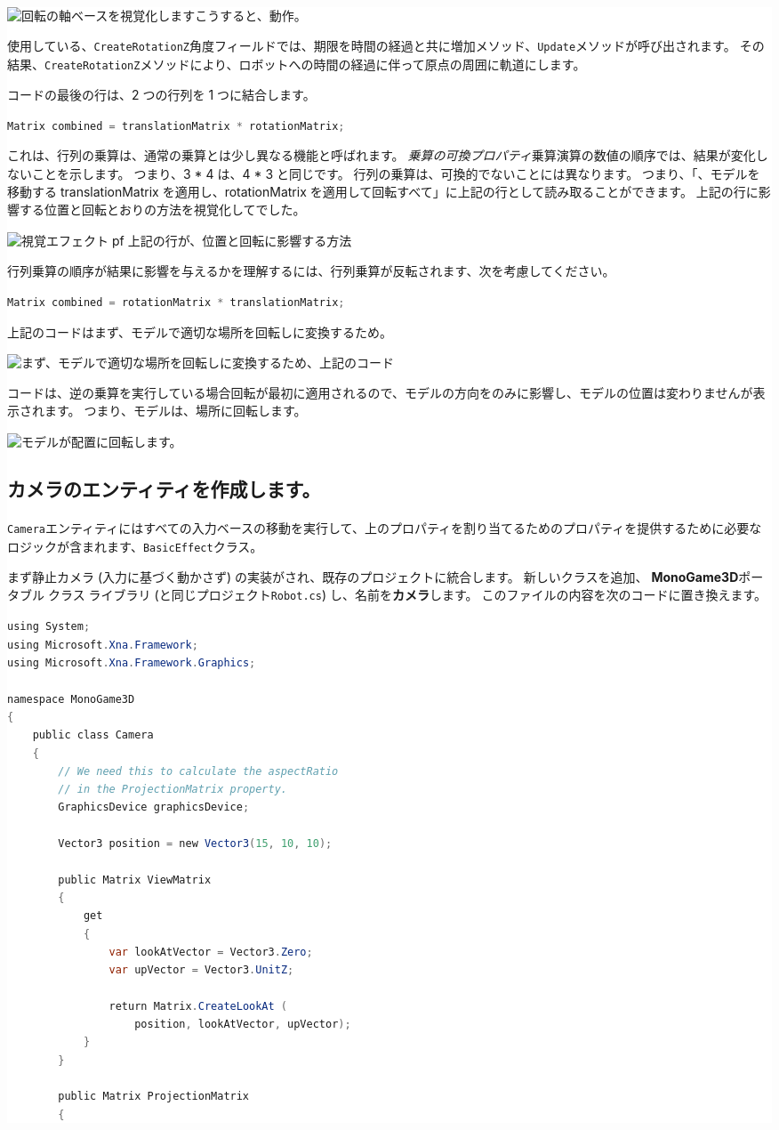 ![](part3-images/image7.png "回転の軸ベースを視覚化しますこうすると、動作。")

使用している、`CreateRotationZ`角度フィールドでは、期限を時間の経過と共に増加メソッド、`Update`メソッドが呼び出されます。 その結果、`CreateRotationZ`メソッドにより、ロボットへの時間の経過に伴って原点の周囲に軌道にします。

コードの最後の行は、2 つの行列を 1 つに結合します。

```csharp
Matrix combined = translationMatrix * rotationMatrix;
```

これは、行列の乗算は、通常の乗算とは少し異なる機能と呼ばれます。 *乗算の可換プロパティ*乗算演算の数値の順序では、結果が変化しないことを示します。 つまり、3 * 4 は、4 * 3 と同じです。 行列の乗算は、可換的でないことには異なります。 つまり、「、モデルを移動する translationMatrix を適用し、rotationMatrix を適用して回転すべて」に上記の行として読み取ることができます。 上記の行に影響する位置と回転とおりの方法を視覚化してでした。

![](part3-images/image8.png "視覚エフェクト pf 上記の行が、位置と回転に影響する方法")

行列乗算の順序が結果に影響を与えるかを理解するには、行列乗算が反転されます、次を考慮してください。

```csharp
Matrix combined = rotationMatrix * translationMatrix;
```

上記のコードはまず、モデルで適切な場所を回転しに変換するため。

![](part3-images/image9.png "まず、モデルで適切な場所を回転しに変換するため、上記のコード")

コードは、逆の乗算を実行している場合回転が最初に適用されるので、モデルの方向をのみに影響し、モデルの位置は変わりませんが表示されます。 つまり、モデルは、場所に回転します。

![](part3-images/image10.gif "モデルが配置に回転します。")

## <a name="creating-the-camera-entity"></a>カメラのエンティティを作成します。

`Camera`エンティティにはすべての入力ベースの移動を実行して、上のプロパティを割り当てるためのプロパティを提供するために必要なロジックが含まれます、`BasicEffect`クラス。

まず静止カメラ (入力に基づく動かさず) の実装がされ、既存のプロジェクトに統合します。 新しいクラスを追加、 **MonoGame3D**ポータブル クラス ライブラリ (と同じプロジェクト`Robot.cs`) し、名前を**カメラ**します。 このファイルの内容を次のコードに置き換えます。

```csharp
using System;
using Microsoft.Xna.Framework;
using Microsoft.Xna.Framework.Graphics;

namespace MonoGame3D
{
    public class Camera
    {
        // We need this to calculate the aspectRatio
        // in the ProjectionMatrix property.
        GraphicsDevice graphicsDevice;

        Vector3 position = new Vector3(15, 10, 10);

        public Matrix ViewMatrix
        {
            get
            {
                var lookAtVector = Vector3.Zero;
                var upVector = Vector3.UnitZ;

                return Matrix.CreateLookAt (
                    position, lookAtVector, upVector);
            }
        }

        public Matrix ProjectionMatrix
        {
```
